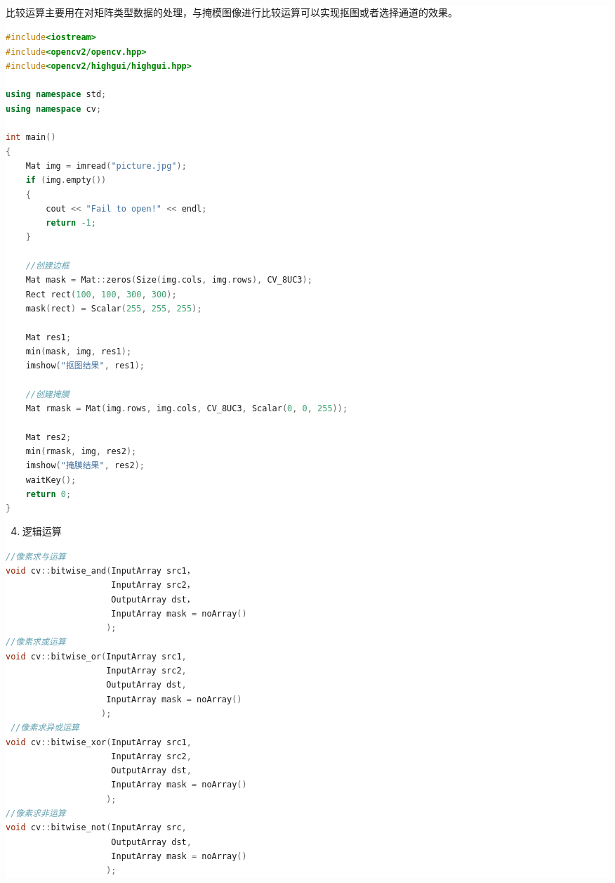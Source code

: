 比较运算主要用在对矩阵类型数据的处理，与掩模图像进行比较运算可以实现抠图或者选择通道的效果。

```c++
#include<iostream>
#include<opencv2/opencv.hpp>
#include<opencv2/highgui/highgui.hpp>

using namespace std;
using namespace cv;

int main()
{
	Mat img = imread("picture.jpg");
	if (img.empty())
	{
		cout << "Fail to open!" << endl;
		return -1;
	}

	//创建边框
	Mat mask = Mat::zeros(Size(img.cols, img.rows), CV_8UC3);
	Rect rect(100, 100, 300, 300);
	mask(rect) = Scalar(255, 255, 255);

	Mat res1;
	min(mask, img, res1);
	imshow("抠图结果", res1);

	//创建掩膜
	Mat rmask = Mat(img.rows, img.cols, CV_8UC3, Scalar(0, 0, 255));

	Mat res2;
	min(rmask, img, res2);
	imshow("掩膜结果", res2);
	waitKey();
	return 0;
}
```

4. 逻辑运算
```c++
//像素求与运算
void cv::bitwise_and(InputArray src1，
                     InputArray src2，
                     OutputArray dst，
                     InputArray mask = noArray()
                    );
//像素求或运算
void cv::bitwise_or(InputArray src1,
                    InputArray src2,
                    OutputArray dst,
                    InputArray mask = noArray()
                   );
 //像素求异或运算
void cv::bitwise_xor(InputArray src1,
                     InputArray src2,
                     OutputArray dst,
                     InputArray mask = noArray()
                    );
//像素求非运算
void cv::bitwise_not(InputArray src,
                     OutputArray dst,
                     InputArray mask = noArray()
					);
```
